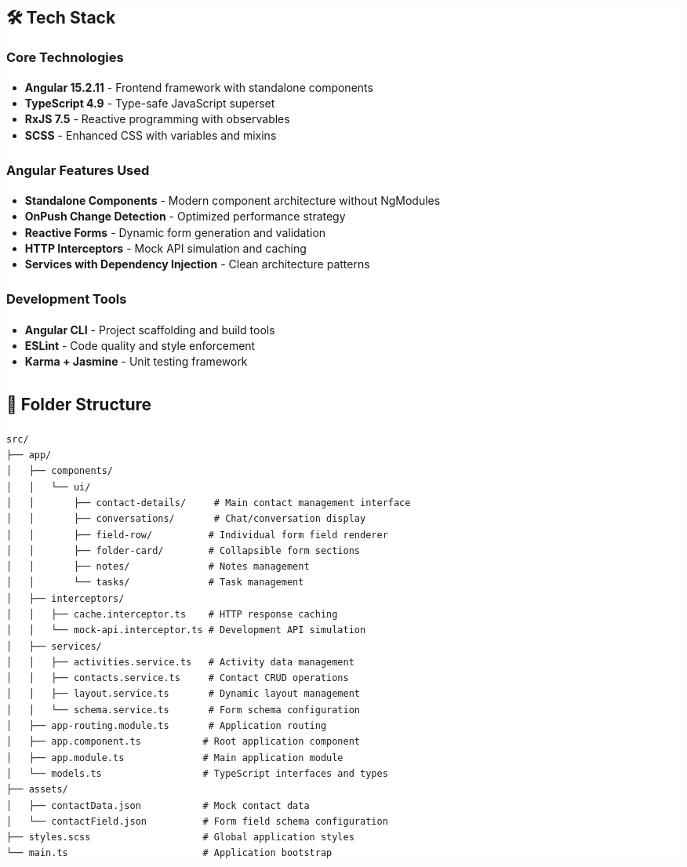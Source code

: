 ## 🛠️ Tech Stack

### Core Technologies
- **Angular 15.2.11** - Frontend framework with standalone components
- **TypeScript 4.9** - Type-safe JavaScript superset
- **RxJS 7.5** - Reactive programming with observables
- **SCSS** - Enhanced CSS with variables and mixins

### Angular Features Used
- **Standalone Components** - Modern component architecture without NgModules
- **OnPush Change Detection** - Optimized performance strategy
- **Reactive Forms** - Dynamic form generation and validation
- **HTTP Interceptors** - Mock API simulation and caching
- **Services with Dependency Injection** - Clean architecture patterns

### Development Tools
- **Angular CLI** - Project scaffolding and build tools
- **ESLint** - Code quality and style enforcement
- **Karma + Jasmine** - Unit testing framework

## 📁 Folder Structure

```
src/
├── app/
│   ├── components/
│   │   └── ui/
│   │       ├── contact-details/     # Main contact management interface
│   │       ├── conversations/       # Chat/conversation display
│   │       ├── field-row/          # Individual form field renderer
│   │       ├── folder-card/        # Collapsible form sections
│   │       ├── notes/              # Notes management
│   │       └── tasks/              # Task management
│   ├── interceptors/
│   │   ├── cache.interceptor.ts    # HTTP response caching
│   │   └── mock-api.interceptor.ts # Development API simulation
│   ├── services/
│   │   ├── activities.service.ts   # Activity data management
│   │   ├── contacts.service.ts     # Contact CRUD operations
│   │   ├── layout.service.ts       # Dynamic layout management
│   │   └── schema.service.ts       # Form schema configuration
│   ├── app-routing.module.ts       # Application routing
│   ├── app.component.ts           # Root application component
│   ├── app.module.ts              # Main application module
│   └── models.ts                  # TypeScript interfaces and types
├── assets/
│   ├── contactData.json           # Mock contact data
│   └── contactField.json          # Form field schema configuration
├── styles.scss                    # Global application styles
└── main.ts                        # Application bootstrap
```
